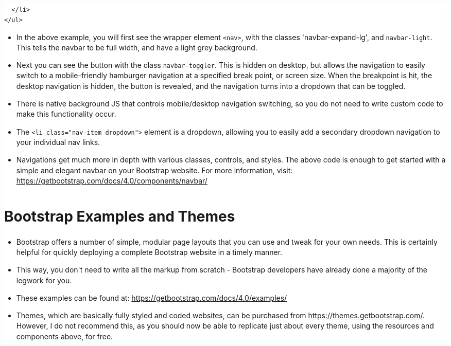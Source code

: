       </li>
    </ul>
  </div>
</nav>

* In the above example, you will first see the wrapper element `<nav>`, with the classes 'navbar-expand-lg', and `navbar-light`. This tells the navbar to be full width, and have a light grey background.

* Next you can see the button with the class `navbar-toggler`. This is hidden on desktop, but allows the navigation to easily switch to a mobile-friendly hamburger navigation at a specified break point, or screen size. When the breakpoint is hit, the desktop navigation is hidden, the button is revealed, and the navigation turns into a dropdown that can be toggled. 
* There is native background JS that controls mobile/desktop navigation switching, so you do not need to write custom code to make this functionality occur. 

* The `<li class="nav-item dropdown">` element is a dropdown, allowing you to easily add a secondary dropdown navigation to your individual nav links.

* Navigations get much more in depth with various classes, controls, and styles. The above code is enough to get started with a simple and elegant navbar on your Bootstrap website. For more information, visit: https://getbootstrap.com/docs/4.0/components/navbar/

# Bootstrap Examples and Themes

* Bootstrap offers a number of simple, modular page layouts that you can use and tweak for your own needs. This is certainly helpful for quickly deploying a complete Bootstrap website in a timely manner. 
* This way, you don't need to write all the markup from scratch - Bootstrap developers have already done a majority of the legwork for you. 
* These examples can be found at: https://getbootstrap.com/docs/4.0/examples/

* Themes, which are basically fully styled and coded websites, can be purchased from https://themes.getbootstrap.com/. However, I do not recommend this, as you should now be able to replicate just about every theme, using the resources and components above, for free. 



